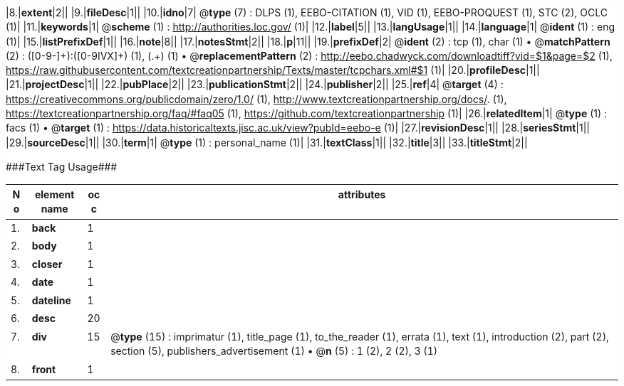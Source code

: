 |8.|__extent__|2||
|9.|__fileDesc__|1||
|10.|__idno__|7| @__type__ (7) : DLPS (1), EEBO-CITATION (1), VID (1), EEBO-PROQUEST (1), STC (2), OCLC (1)|
|11.|__keywords__|1| @__scheme__ (1) : http://authorities.loc.gov/ (1)|
|12.|__label__|5||
|13.|__langUsage__|1||
|14.|__language__|1| @__ident__ (1) : eng (1)|
|15.|__listPrefixDef__|1||
|16.|__note__|8||
|17.|__notesStmt__|2||
|18.|__p__|11||
|19.|__prefixDef__|2| @__ident__ (2) : tcp (1), char (1)  •  @__matchPattern__ (2) : ([0-9\-]+):([0-9IVX]+) (1), (.+) (1)  •  @__replacementPattern__ (2) : http://eebo.chadwyck.com/downloadtiff?vid=$1&page=$2 (1), https://raw.githubusercontent.com/textcreationpartnership/Texts/master/tcpchars.xml#$1 (1)|
|20.|__profileDesc__|1||
|21.|__projectDesc__|1||
|22.|__pubPlace__|2||
|23.|__publicationStmt__|2||
|24.|__publisher__|2||
|25.|__ref__|4| @__target__ (4) : https://creativecommons.org/publicdomain/zero/1.0/ (1), http://www.textcreationpartnership.org/docs/. (1), https://textcreationpartnership.org/faq/#faq05 (1), https://github.com/textcreationpartnership (1)|
|26.|__relatedItem__|1| @__type__ (1) : facs (1)  •  @__target__ (1) : https://data.historicaltexts.jisc.ac.uk/view?pubId=eebo-e (1)|
|27.|__revisionDesc__|1||
|28.|__seriesStmt__|1||
|29.|__sourceDesc__|1||
|30.|__term__|1| @__type__ (1) : personal_name (1)|
|31.|__textClass__|1||
|32.|__title__|3||
|33.|__titleStmt__|2||


###Text Tag Usage###

|No|element name|occ|attributes|
|---|---|---|---|
|1.|__back__|1||
|2.|__body__|1||
|3.|__closer__|1||
|4.|__date__|1||
|5.|__dateline__|1||
|6.|__desc__|20||
|7.|__div__|15| @__type__ (15) : imprimatur (1), title_page (1), to_the_reader (1), errata (1), text (1), introduction (2), part (2), section (5), publishers_advertisement (1)  •  @__n__ (5) : 1 (2), 2 (2), 3 (1)|
|8.|__front__|1||